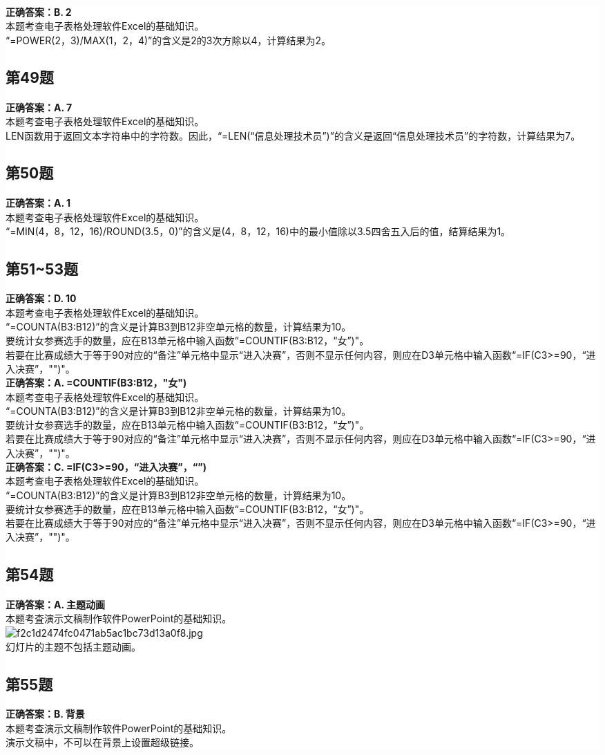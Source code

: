 **正确答案：B. 2**  
本题考查电子表格处理软件Excel的基础知识。  
“=POWER(2，3)/MAX(1，2，4)”的含义是2的3次方除以4，计算结果为2。  


## 第49题 ##

**正确答案：A. 7**  
本题考查电子表格处理软件Excel的基础知识。  
LEN函数用于返回文本字符串中的字符数。因此，“=LEN(“信息处理技术员”)”的含义是返回“信息处理技术员”的字符数，计算结果为7。  


## 第50题 ##

**正确答案：A. 1**  
本题考查电子表格处理软件Excel的基础知识。  
“=MIN(4，8，12，16)/ROUND(3.5，0)”的含义是(4，8，12，16)中的最小值除以3.5四舍五入后的值，结算结果为1。  


## 第51~53题 ##

**正确答案：D. 10**  
本题考查电子表格处理软件Excel的基础知识。  
“=COUNTA(B3:B12)”的含义是计算B3到B12非空单元格的数量，计算结果为10。  
要统计女参赛选手的数量，应在B13单元格中输入函数“=COUNTIF(B3:B12，“女”)"。  
若要在比赛成绩大于等于90对应的“备注”单元格中显示“进入决赛”，否则不显示任何内容，则应在D3单元格中输入函数“=IF(C3&gt;=90，“进入决赛”，"")"。  
**正确答案：A. =COUNTIF(B3:B12，"女")**  
本题考查电子表格处理软件Excel的基础知识。  
“=COUNTA(B3:B12)”的含义是计算B3到B12非空单元格的数量，计算结果为10。  
要统计女参赛选手的数量，应在B13单元格中输入函数“=COUNTIF(B3:B12，“女”)"。  
若要在比赛成绩大于等于90对应的“备注”单元格中显示“进入决赛”，否则不显示任何内容，则应在D3单元格中输入函数“=IF(C3&gt;=90，“进入决赛”，"")"。  
**正确答案：C. =IF(C3&gt;=90，“进入决赛”，“”)**  
本题考查电子表格处理软件Excel的基础知识。  
“=COUNTA(B3:B12)”的含义是计算B3到B12非空单元格的数量，计算结果为10。  
要统计女参赛选手的数量，应在B13单元格中输入函数“=COUNTIF(B3:B12，“女”)"。  
若要在比赛成绩大于等于90对应的“备注”单元格中显示“进入决赛”，否则不显示任何内容，则应在D3单元格中输入函数“=IF(C3&gt;=90，“进入决赛”，"")"。  


## 第54题 ##

**正确答案：A. 主题动画**  
本题考査演示文稿制作软件PowerPoint的基础知识。  
![f2c1d2474fc0471ab5ac1bc73d13a0f8.jpg][]  
幻灯片的主题不包括主题动画。  


## 第55题 ##

**正确答案：B. 背景**  
本题考查演示文稿制作软件PowerPoint的基础知识。  
演示文稿中，不可以在背景上设置超级链接。  


[25c64241ef2941b98c7f486596eaac37.jpg]: https://www.xkxxkx.cn/file/exam/software/信息处理技术员/综合知识/第40题/25c64241ef2941b98c7f486596eaac37.jpg
[ce0f65683f25417c9cd6a1e568fdda1f.jpg]: https://www.xkxxkx.cn/file/exam/software/信息处理技术员/综合知识/第42题/ce0f65683f25417c9cd6a1e568fdda1f.jpg
[f2c1d2474fc0471ab5ac1bc73d13a0f8.jpg]: https://www.xkxxkx.cn/file/exam/software/信息处理技术员/综合知识/第54题/f2c1d2474fc0471ab5ac1bc73d13a0f8.jpg
[ff5fed5f348d43d595677dad0062c69e.jpg]: https://www.xkxxkx.cn/file/exam/software/信息处理技术员/综合知识/第56题/ff5fed5f348d43d595677dad0062c69e.jpg